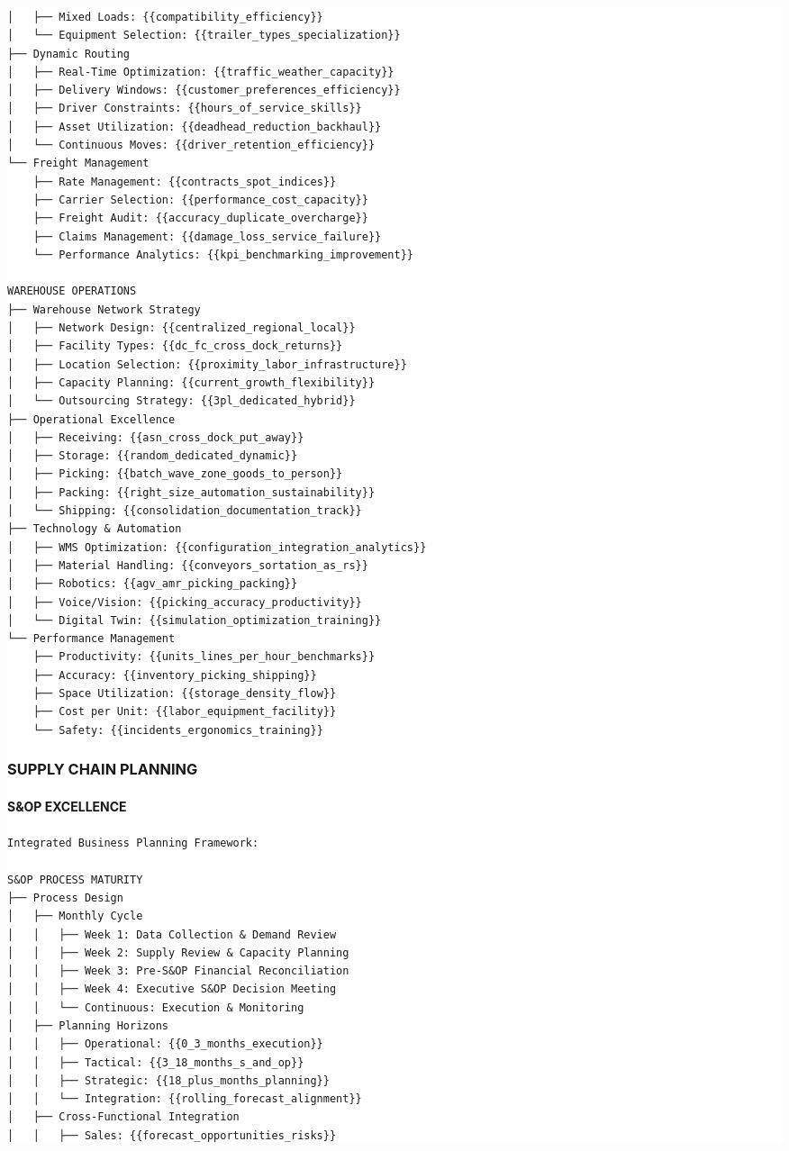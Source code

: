 ```
│   ├── Mixed Loads: {{compatibility_efficiency}}
│   └── Equipment Selection: {{trailer_types_specialization}}
├── Dynamic Routing
│   ├── Real-Time Optimization: {{traffic_weather_capacity}}
│   ├── Delivery Windows: {{customer_preferences_efficiency}}
│   ├── Driver Constraints: {{hours_of_service_skills}}
│   ├── Asset Utilization: {{deadhead_reduction_backhaul}}
│   └── Continuous Moves: {{driver_retention_efficiency}}
└── Freight Management
    ├── Rate Management: {{contracts_spot_indices}}
    ├── Carrier Selection: {{performance_cost_capacity}}
    ├── Freight Audit: {{accuracy_duplicate_overcharge}}
    ├── Claims Management: {{damage_loss_service_failure}}
    └── Performance Analytics: {{kpi_benchmarking_improvement}}

WAREHOUSE OPERATIONS
├── Warehouse Network Strategy
│   ├── Network Design: {{centralized_regional_local}}
│   ├── Facility Types: {{dc_fc_cross_dock_returns}}
│   ├── Location Selection: {{proximity_labor_infrastructure}}
│   ├── Capacity Planning: {{current_growth_flexibility}}
│   └── Outsourcing Strategy: {{3pl_dedicated_hybrid}}
├── Operational Excellence
│   ├── Receiving: {{asn_cross_dock_put_away}}
│   ├── Storage: {{random_dedicated_dynamic}}
│   ├── Picking: {{batch_wave_zone_goods_to_person}}
│   ├── Packing: {{right_size_automation_sustainability}}
│   └── Shipping: {{consolidation_documentation_track}}
├── Technology & Automation
│   ├── WMS Optimization: {{configuration_integration_analytics}}
│   ├── Material Handling: {{conveyors_sortation_as_rs}}
│   ├── Robotics: {{agv_amr_picking_packing}}
│   ├── Voice/Vision: {{picking_accuracy_productivity}}
│   └── Digital Twin: {{simulation_optimization_training}}
└── Performance Management
    ├── Productivity: {{units_lines_per_hour_benchmarks}}
    ├── Accuracy: {{inventory_picking_shipping}}
    ├── Space Utilization: {{storage_density_flow}}
    ├── Cost per Unit: {{labor_equipment_facility}}
    └── Safety: {{incidents_ergonomics_training}}
```

### SUPPLY CHAIN PLANNING

#### S&OP EXCELLENCE
```
Integrated Business Planning Framework:

S&OP PROCESS MATURITY
├── Process Design
│   ├── Monthly Cycle
│   │   ├── Week 1: Data Collection & Demand Review
│   │   ├── Week 2: Supply Review & Capacity Planning
│   │   ├── Week 3: Pre-S&OP Financial Reconciliation
│   │   ├── Week 4: Executive S&OP Decision Meeting
│   │   └── Continuous: Execution & Monitoring
│   ├── Planning Horizons
│   │   ├── Operational: {{0_3_months_execution}}
│   │   ├── Tactical: {{3_18_months_s_and_op}}
│   │   ├── Strategic: {{18_plus_months_planning}}
│   │   └── Integration: {{rolling_forecast_alignment}}
│   ├── Cross-Functional Integration
│   │   ├── Sales: {{forecast_opportunities_risks}}
```